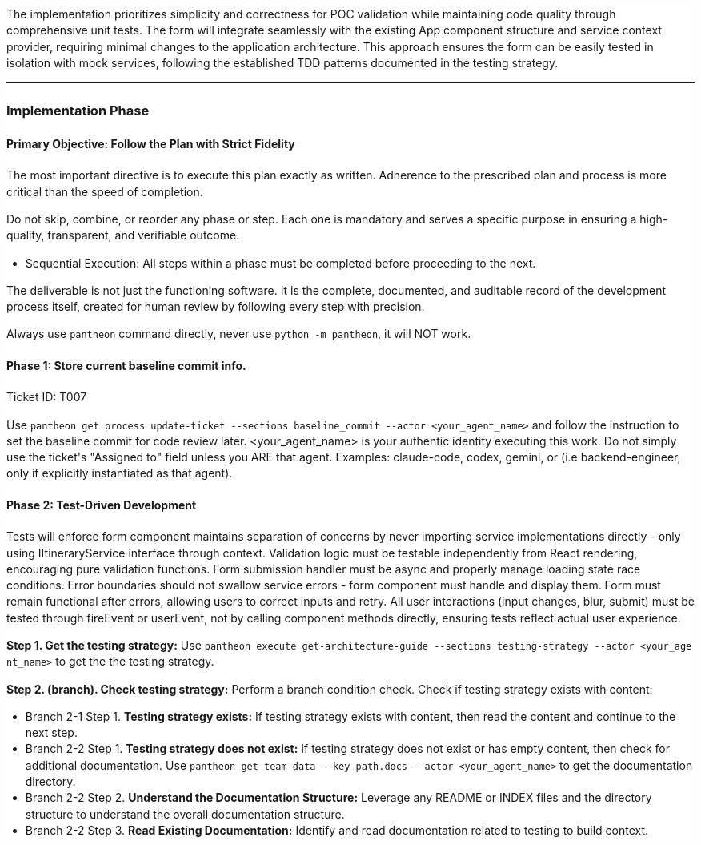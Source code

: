 The implementation prioritizes simplicity and correctness for POC validation while maintaining code quality through comprehensive unit tests. The form will integrate seamlessly with the existing App component structure and service context provider, requiring minimal changes to the application architecture. This approach ensures the form can be easily tested in isolation with mock services, following the established TDD patterns documented in the testing strategy.

---

### **Implementation Phase**

#### **Primary Objective: Follow the Plan with Strict Fidelity**

The most important directive is to execute this plan exactly as written. Adherence to the prescribed plan and process is more critical than the speed of completion.

Do not skip, combine, or reorder any phase or step. Each one is mandatory and serves a specific purpose in ensuring a high-quality, transparent, and verifiable outcome.
* Sequential Execution: All steps within a phase must be completed before proceeding to the next.

The deliverable is not just the functioning software. It is the  complete, documented, and auditable record of the development process itself, created for human review by following every step with precision.

Always use `pantheon` command directly, never use `python -m pantheon`, it will NOT work.

#### Phase 1: Store current baseline commit info.

Ticket ID: T007

Use `pantheon get process update-ticket --sections baseline_commit --actor <your_agent_name>` and follow the instruction to set the baseline commit for code review later. <your_agent_name> is your authentic identity executing this work. Do not simply use the ticket's "Assigned to" field unless you ARE that agent. Examples: claude-code, codex, gemini, or <agent-role-name> (i.e backend-engineer, only if explicitly instantiated as that agent).

#### Phase 2: Test-Driven Development

Tests will enforce form component maintains separation of concerns by never importing service implementations directly - only using IItineraryService interface through context. Validation logic must be testable independently from React rendering, encouraging pure validation functions. Form submission handler must be async and properly manage loading state race conditions. Error boundaries should not swallow service errors - form component must handle and display them. Form must remain functional after errors, allowing users to correct inputs and retry. All user interactions (input changes, blur, submit) must be tested through fireEvent or userEvent, not by calling component methods directly, ensuring tests reflect actual user experience.

**Step 1. Get the testing strategy:** Use `pantheon execute get-architecture-guide --sections testing-strategy --actor <your_agent_name>` to get the the testing strategy.

**Step 2. (branch). Check testing strategy:** Perform a branch condition check. Check if testing strategy exists with content:
  - Branch 2-1 Step 1. **Testing strategy exists:** If testing strategy exists with content, then read the content and continue to the next step.
  - Branch 2-2 Step 1. **Testing strategy does not exist:** If testing strategy does not exist or has empty content, then check for additional documentation. Use `pantheon get team-data --key path.docs --actor <your_agent_name>` to get the documentation directory.
  - Branch 2-2 Step 2. **Understand the Documentation Structure:** Leverage any README or INDEX files and the directory structure to understand the overall documentation structure.
  - Branch 2-2 Step 3. **Read Existing Documentation:** Identify and read documentation related to testing to build context.
